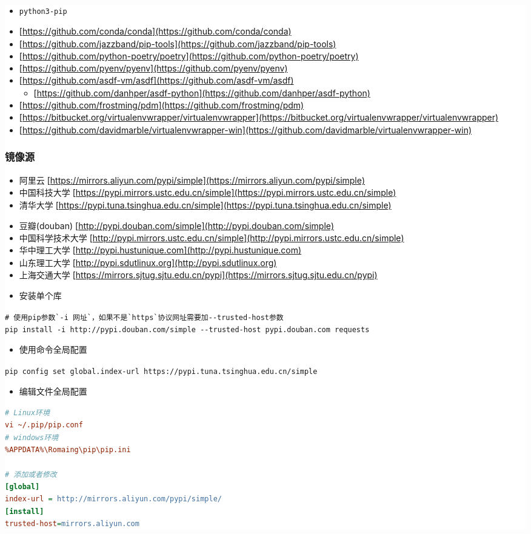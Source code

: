 - `python3-pip`

* [https://github.com/conda/conda](https://github.com/conda/conda)
* [https://github.com/jazzband/pip-tools](https://github.com/jazzband/pip-tools)
* [https://github.com/python-poetry/poetry](https://github.com/python-poetry/poetry)
* [https://github.com/pyenv/pyenv](https://github.com/pyenv/pyenv)
* [https://github.com/asdf-vm/asdf](https://github.com/asdf-vm/asdf)
    * [https://github.com/danhper/asdf-python](https://github.com/danhper/asdf-python)
* [https://github.com/frostming/pdm](https://github.com/frostming/pdm)
* [https://bitbucket.org/virtualenvwrapper/virtualenvwrapper](https://bitbucket.org/virtualenvwrapper/virtualenvwrapper)
* [https://github.com/davidmarble/virtualenvwrapper-win](https://github.com/davidmarble/virtualenvwrapper-win)



### 镜像源

- 阿里云 [https://mirrors.aliyun.com/pypi/simple](https://mirrors.aliyun.com/pypi/simple)
- 中国科技大学 [https://pypi.mirrors.ustc.edu.cn/simple](https://pypi.mirrors.ustc.edu.cn/simple)
- 清华大学 [https://pypi.tuna.tsinghua.edu.cn/simple](https://pypi.tuna.tsinghua.edu.cn/simple)

* 豆瓣(douban) [http://pypi.douban.com/simple](http://pypi.douban.com/simple)
* 中国科学技术大学 [http://pypi.mirrors.ustc.edu.cn/simple](http://pypi.mirrors.ustc.edu.cn/simple)
* 华中理工大学 [http://pypi.hustunique.com](http://pypi.hustunique.com)
* 山东理工大学 [http://pypi.sdutlinux.org](http://pypi.sdutlinux.org)
* 上海交通大学 [https://mirrors.sjtug.sjtu.edu.cn/pypi](https://mirrors.sjtug.sjtu.edu.cn/pypi)


- 安装单个库

```batch
# 使用pip参数`-i 网址`，如果不是`https`协议网址需要加--trusted-host参数
pip install -i http://pypi.douban.com/simple --trusted-host pypi.douban.com requests
```

- 使用命令全局配置

```bash
pip config set global.index-url https://pypi.tuna.tsinghua.edu.cn/simple
```

- 编辑文件全局配置

```ini
# Linux环境
vi ~/.pip/pip.conf 
# windows环境
%APPDATA%\Romaing\pip\pip.ini

# 添加或者修改
[global]
index-url = http://mirrors.aliyun.com/pypi/simple/
[install]
trusted-host=mirrors.aliyun.com
```

